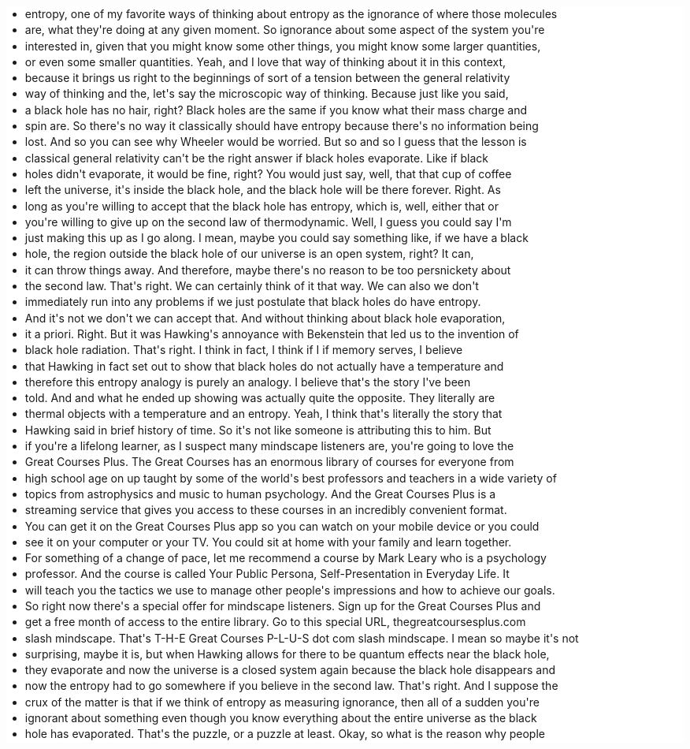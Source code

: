 *  entropy, one of my favorite ways of thinking about entropy as the ignorance of where those molecules
*  are, what they're doing at any given moment. So ignorance about some aspect of the system you're
*  interested in, given that you might know some other things, you might know some larger quantities,
*  or even some smaller quantities. Yeah, and I love that way of thinking about it in this context,
*  because it brings us right to the beginnings of sort of a tension between the general relativity
*  way of thinking and the, let's say the microscopic way of thinking. Because just like you said,
*  a black hole has no hair, right? Black holes are the same if you know what their mass charge and
*  spin are. So there's no way it classically should have entropy because there's no information being
*  lost. And so you can see why Wheeler would be worried. But so and so I guess that the lesson is
*  classical general relativity can't be the right answer if black holes evaporate. Like if black
*  holes didn't evaporate, it would be fine, right? You would just say, well, that that cup of coffee
*  left the universe, it's inside the black hole, and the black hole will be there forever. Right. As
*  long as you're willing to accept that the black hole has entropy, which is, well, either that or
*  you're willing to give up on the second law of thermodynamic. Well, I guess you could say I'm
*  just making this up as I go along. I mean, maybe you could say something like, if we have a black
*  hole, the region outside the black hole of our universe is an open system, right? It can,
*  it can throw things away. And therefore, maybe there's no reason to be too persnickety about
*  the second law. That's right. We can certainly think of it that way. We can also we don't
*  immediately run into any problems if we just postulate that black holes do have entropy.
*  And it's not we don't we can accept that. And without thinking about black hole evaporation,
*  it a priori. Right. But it was Hawking's annoyance with Bekenstein that led us to the invention of
*  black hole radiation. That's right. I think in fact, I think if I if memory serves, I believe
*  that Hawking in fact set out to show that black holes do not actually have a temperature and
*  therefore this entropy analogy is purely an analogy. I believe that's the story I've been
*  told. And and what he ended up showing was actually quite the opposite. They literally are
*  thermal objects with a temperature and an entropy. Yeah, I think that's literally the story that
*  Hawking said in brief history of time. So it's not like someone is attributing this to him. But
*  if you're a lifelong learner, as I suspect many mindscape listeners are, you're going to love the
*  Great Courses Plus. The Great Courses has an enormous library of courses for everyone from
*  high school age on up taught by some of the world's best professors and teachers in a wide variety of
*  topics from astrophysics and music to human psychology. And the Great Courses Plus is a
*  streaming service that gives you access to these courses in an incredibly convenient format.
*  You can get it on the Great Courses Plus app so you can watch on your mobile device or you could
*  see it on your computer or your TV. You could sit at home with your family and learn together.
*  For something of a change of pace, let me recommend a course by Mark Leary who is a psychology
*  professor. And the course is called Your Public Persona, Self-Presentation in Everyday Life. It
*  will teach you the tactics we use to manage other people's impressions and how to achieve our goals.
*  So right now there's a special offer for mindscape listeners. Sign up for the Great Courses Plus and
*  get a free month of access to the entire library. Go to this special URL, thegreatcoursesplus.com
*  slash mindscape. That's T-H-E Great Courses P-L-U-S dot com slash mindscape. I mean so maybe it's not
*  surprising, maybe it is, but when Hawking allows for there to be quantum effects near the black hole,
*  they evaporate and now the universe is a closed system again because the black hole disappears and
*  now the entropy had to go somewhere if you believe in the second law. That's right. And I suppose the
*  crux of the matter is that if we think of entropy as measuring ignorance, then all of a sudden you're
*  ignorant about something even though you know everything about the entire universe as the black
*  hole has evaporated. That's the puzzle, or a puzzle at least. Okay, so what is the reason why people